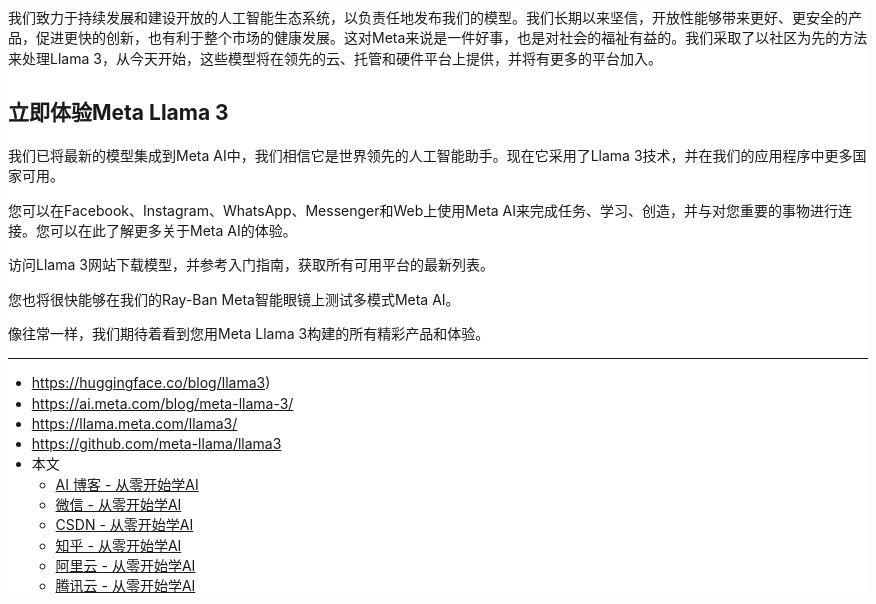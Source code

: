我们致力于持续发展和建设开放的人工智能生态系统，以负责任地发布我们的模型。我们长期以来坚信，开放性能够带来更好、更安全的产品，促进更快的创新，也有利于整个市场的健康发展。这对Meta来说是一件好事，也是对社会的福祉有益的。我们采取了以社区为先的方法来处理Llama 3，从今天开始，这些模型将在领先的云、托管和硬件平台上提供，并将有更多的平台加入。

## 立即体验Meta Llama 3

我们已将最新的模型集成到Meta AI中，我们相信它是世界领先的人工智能助手。现在它采用了Llama 3技术，并在我们的应用程序中更多国家可用。

您可以在Facebook、Instagram、WhatsApp、Messenger和Web上使用Meta AI来完成任务、学习、创造，并与对您重要的事物进行连接。您可以在此了解更多关于Meta AI的体验。

访问Llama 3网站下载模型，并参考入门指南，获取所有可用平台的最新列表。

您也将很快能够在我们的Ray-Ban Meta智能眼镜上测试多模式Meta AI。

像往常一样，我们期待着看到您用Meta Llama 3构建的所有精彩产品和体验。

---

- https://huggingface.co/blog/llama3)
- https://ai.meta.com/blog/meta-llama-3/
- https://llama.meta.com/llama3/
- https://github.com/meta-llama/llama3
- 本文
    - [AI 博客 - 从零开始学AI](https://ai-blog.aihub2022.top/post/ai-meta-llama-3-intro/)
    - [微信 - 从零开始学AI](https://mp.weixin.qq.com/s?__biz=MzA3MDIyNTgzNA==&mid=2649976862&idx=1&sn=dbefe1a6f772e5db2b3a481ffa2a7ab4&chksm=86c7cadbb1b043cdca8419dd2f58a66bed8ad1c052973c6a389fd41a452e68f6195dd2ef389a#rd)
    - [CSDN - 从零开始学AI](https://blog.csdn.net/mahone3297/article/details/137965989)
    - [知乎 - 从零开始学AI](https://zhuanlan.zhihu.com/p/693409795)
    - [阿里云 - 从零开始学AI](https://developer.aliyun.com/article/1486793)
    - [腾讯云 - 从零开始学AI](https://cloud.tencent.com/developer/article/2410624)
